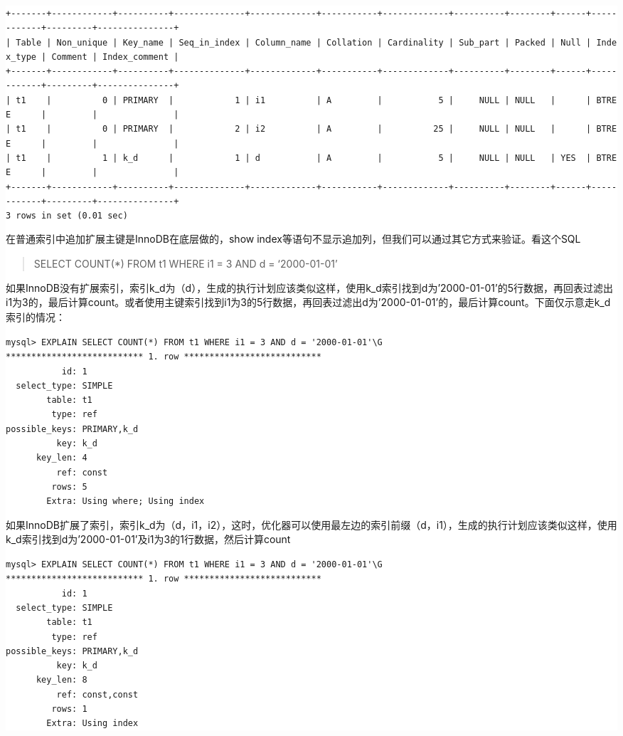 ```
+-------+------------+----------+--------------+-------------+-----------+-------------+----------+--------+------+------------+---------+---------------+
| Table | Non_unique | Key_name | Seq_in_index | Column_name | Collation | Cardinality | Sub_part | Packed | Null | Index_type | Comment | Index_comment |
+-------+------------+----------+--------------+-------------+-----------+-------------+----------+--------+------+------------+---------+---------------+
| t1    |          0 | PRIMARY  |            1 | i1          | A         |           5 |     NULL | NULL   |      | BTREE      |         |               |
| t1    |          0 | PRIMARY  |            2 | i2          | A         |          25 |     NULL | NULL   |      | BTREE      |         |               |
| t1    |          1 | k_d      |            1 | d           | A         |           5 |     NULL | NULL   | YES  | BTREE      |         |               |
+-------+------------+----------+--------------+-------------+-----------+-------------+----------+--------+------+------------+---------+---------------+
3 rows in set (0.01 sec)
```

在普通索引中追加扩展主键是InnoDB在底层做的，show index等语句不显示追加列，但我们可以通过其它方式来验证。看这个SQL

> SELECT COUNT(*) FROM t1 WHERE i1 = 3 AND d = ‘2000-01-01’

如果InnoDB没有扩展索引，索引k_d为（d），生成的执行计划应该类似这样，使用k_d索引找到d为’2000-01-01’的5行数据，再回表过滤出i1为3的，最后计算count。或者使用主键索引找到i1为3的5行数据，再回表过滤出d为’2000-01-01’的，最后计算count。下面仅示意走k_d索引的情况：

```
mysql> EXPLAIN SELECT COUNT(*) FROM t1 WHERE i1 = 3 AND d = '2000-01-01'\G
*************************** 1. row ***************************
           id: 1
  select_type: SIMPLE
        table: t1
         type: ref
possible_keys: PRIMARY,k_d
          key: k_d
      key_len: 4
          ref: const
         rows: 5
        Extra: Using where; Using index
```

如果InnoDB扩展了索引，索引k_d为（d，i1，i2），这时，优化器可以使用最左边的索引前缀（d，i1），生成的执行计划应该类似这样，使用k_d索引找到d为’2000-01-01’及i1为3的1行数据，然后计算count

```
mysql> EXPLAIN SELECT COUNT(*) FROM t1 WHERE i1 = 3 AND d = '2000-01-01'\G
*************************** 1. row ***************************
           id: 1
  select_type: SIMPLE
        table: t1
         type: ref
possible_keys: PRIMARY,k_d
          key: k_d
      key_len: 8
          ref: const,const
         rows: 1
        Extra: Using index
```
